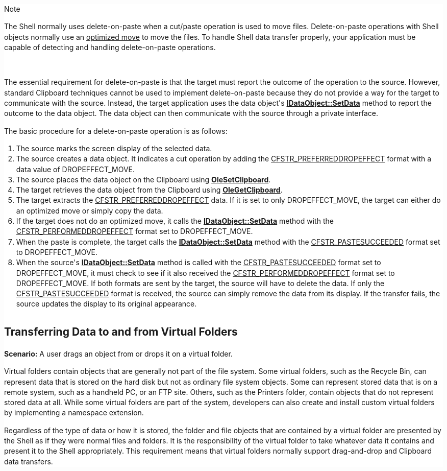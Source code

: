 > [!Note]  
> The Shell normally uses delete-on-paste when a cut/paste operation is used to move files. Delete-on-paste operations with Shell objects normally use an [optimized move](#handling-optimized-move-operations) to move the files. To handle Shell data transfer properly, your application must be capable of detecting and handling delete-on-paste operations.

 

The essential requirement for delete-on-paste is that the target must report the outcome of the operation to the source. However, standard Clipboard techniques cannot be used to implement delete-on-paste because they do not provide a way for the target to communicate with the source. Instead, the target application uses the data object's [**IDataObject::SetData**](/windows/win32/api/objidl/nf-objidl-idataobject-setdata) method to report the outcome to the data object. The data object can then communicate with the source through a private interface.

The basic procedure for a delete-on-paste operation is as follows:

1.  The source marks the screen display of the selected data.
2.  The source creates a data object. It indicates a cut operation by adding the [CFSTR\_PREFERREDDROPEFFECT](clipboard.md) format with a data value of DROPEFFECT\_MOVE.
3.  The source places the data object on the Clipboard using [**OleSetClipboard**](/windows/win32/api/ole2/nf-ole2-olesetclipboard).
4.  The target retrieves the data object from the Clipboard using [**OleGetClipboard**](/windows/win32/api/ole2/nf-ole2-olegetclipboard).
5.  The target extracts the [CFSTR\_PREFERREDDROPEFFECT](clipboard.md) data. If it is set to only DROPEFFECT\_MOVE, the target can either do an optimized move or simply copy the data.
6.  If the target does not do an optimized move, it calls the [**IDataObject::SetData**](/windows/win32/api/objidl/nf-objidl-idataobject-setdata) method with the [CFSTR\_PERFORMEDDROPEFFECT](clipboard.md) format set to DROPEFFECT\_MOVE.
7.  When the paste is complete, the target calls the [**IDataObject::SetData**](/windows/win32/api/objidl/nf-objidl-idataobject-setdata) method with the [CFSTR\_PASTESUCCEEDED](clipboard.md) format set to DROPEFFECT\_MOVE.
8.  When the source's [**IDataObject::SetData**](/windows/win32/api/objidl/nf-objidl-idataobject-setdata) method is called with the [CFSTR\_PASTESUCCEEDED](clipboard.md) format set to DROPEFFECT\_MOVE, it must check to see if it also received the [CFSTR\_PERFORMEDDROPEFFECT](clipboard.md) format set to DROPEFFECT\_MOVE. If both formats are sent by the target, the source will have to delete the data. If only the [CFSTR\_PASTESUCCEEDED](clipboard.md) format is received, the source can simply remove the data from its display. If the transfer fails, the source updates the display to its original appearance.

## Transferring Data to and from Virtual Folders

**Scenario:** A user drags an object from or drops it on a virtual folder.

Virtual folders contain objects that are generally not part of the file system. Some virtual folders, such as the Recycle Bin, can represent data that is stored on the hard disk but not as ordinary file system objects. Some can represent stored data that is on a remote system, such as a handheld PC, or an FTP site. Others, such as the Printers folder, contain objects that do not represent stored data at all. While some virtual folders are part of the system, developers can also create and install custom virtual folders by implementing a namespace extension.

Regardless of the type of data or how it is stored, the folder and file objects that are contained by a virtual folder are presented by the Shell as if they were normal files and folders. It is the responsibility of the virtual folder to take whatever data it contains and present it to the Shell appropriately. This requirement means that virtual folders normally support drag-and-drop and Clipboard data transfers.
